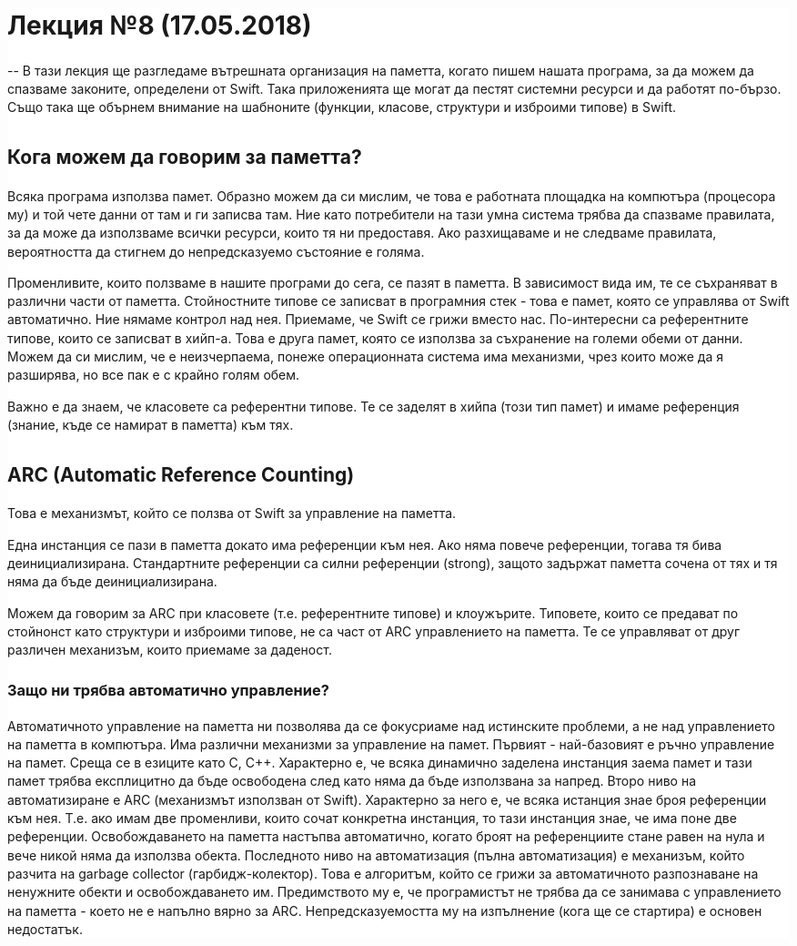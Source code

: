 # Лекция №8 (17.05.2018)
--
В тази лекция ще разгледаме вътрешната организация на паметта, когато пишем нашата програма, за да можем да спазваме законите, определени от Swift. Така приложенията ще могат да пестят системни ресурси и да работят по-бързо. Също така ще обърнем внимание на шабноните (функции, класове, структури и изброими типове) в Swift.

## Кога можем да говорим за паметта?

Всяка програма използва памет. Образно можем да си мислим, че това е работната площадка на компютъра (процесора му) и той чете данни от там и ги записва там. Ние като потребители на тази умна система трябва да спазваме правилата, за да може да използваме всички ресурси, които тя ни предоставя. Ако разхищаваме и не следваме правилата, вероятността да стигнем до непредсказуемо състояние е голяма.

Променливите, които ползваме в нашите програми до сега, се пазят в паметта. В зависимост вида им, те се съхраняват в различни части от паметта. Стойностните типове се записват в програмния стек - това е памет, която се управлява от Swift автоматично. Ние нямаме контрол над нея. Приемаме, че Swift се грижи вместо нас. По-интересни са референтните типове, които се записват в хийп-а. Това е друга памет, която се използва за съхранение на големи обеми от данни. Можем да си мислим, че е неизчерпаема, понеже операционната система има механизми, чрез които може да я разширява, но все пак е с крайно голям обем.

Важно е да знаем, че класовете са референтни типове. Те се заделят в хийпа (този тип памет) и имаме референция (знание, къде се намират в паметта) към тях.

## ARC (Automatic Reference Counting)

Това е механизмът, който се ползва от Swift за управление на паметта.

Една инстанция се пази в паметта докато има референции към нея. Ако няма повече референции, тогава тя бива деинициализирана. Стандартните референции са силни референции (strong), защото задържат паметта сочена от тях и тя няма да бъде деинициализирана.

Можем да говорим за ARC при класовете (т.е. референтните типове) и клоужърите. Типовете, които се предават по стойнонст като структури и изброими типове, не са част от ARC управлението на паметта. Те се управляват от друг различен механизъм, които приемаме за даденост.

### Защо ни трябва автоматично управление?

Автоматичното управление на паметта ни позволява да се фокусриаме над истинските проблеми, а не над управлението на паметта в компютъра. Има различни механизми за управление на памет. Първият - най-базовият е ръчно управление на памет. Среща се в езиците като C, C++. Характерно е, че всяка динамично заделена инстанция заема памет и тази памет трябва експлицитно да бъде освободена след като няма да бъде използвана за напред. Второ ниво на автоматизиране е ARC (механизмът използван от Swift).  Характерно за него е, че всяка истанция знае броя референции към нея. Т.е. ако имам две променливи, които сочат конкретна инстанция, то тази инстанция знае, че има поне две референции. Освобождаването на паметта настъпва автоматично, когато броят на референциите стане равен на нула и вече никой няма да използва обекта. Последното ниво на автоматизация (пълна автоматизация) е механизъм, който разчита на garbage collector (гарбидж-колектор). Това е алгоритъм, който се грижи за автоматичното разпознаване на ненужните обекти и освобождаването им. Предимството му е, че програмистът не трябва да се занимава с управлението на паметта - което не е напълно вярно за ARC. Непредсказуемостта му на изпълнение (кога ще се стартира) е основен недостатък.
